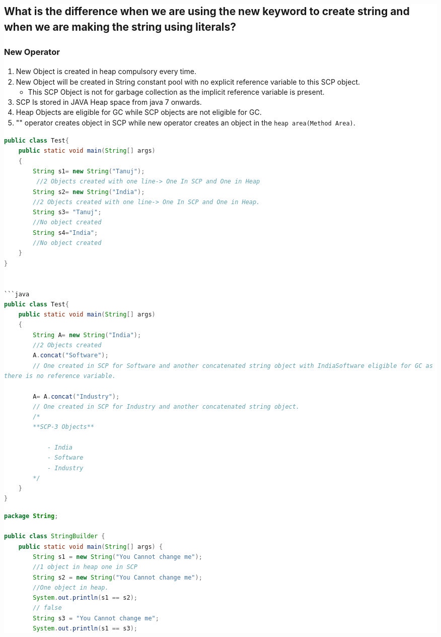 ## What is the difference when we are using the new keyword to create string and when we are making the string using literals? 
### New Operator	
1. New Object is created in heap compulsory every time.
2. New Object will be created in String constant pool with no explicit reference variable to this SCP object.
    - This SCP Object is not for garbage collection as the implicit reference variable is present.
3. SCP Is stored in JAVA Heap space from java 7 onwards.
4. Heap Objects are eligible for GC while SCP objects are not eligible for GC. 
5. "" operator creates object in SCP while new operator creates an object in the `heap area(Method Area)`.
```java
public class Test{
    public static void main(String[] args)
    {
        String s1= new String("Tanuj");
         //2 Objects created with one line-> One In SCP and One in Heap
        String s2= new String("India");
        //2 Objects created with one line-> One In SCP and One in Heap.
        String s3= "Tanuj";
        //No object created
        String s4="India";
        //No object created
    }
}


```java
public class Test{
    public static void main(String[] args)
    {
        String A= new String("India");
        //2 Objects created
        A.concat("Software");
        // One created in SCP for Software and another concatenated string object with IndiaSoftware eligible for GC as there is no reference variable.

        A= A.concat("Industry");
        // One created in SCP for Industry and another concatenated string object.
        /*
        **SCP-3 Objects**

            - India
            - Software
            - Industry
        */
    }
}
```
```java
package String;

public class StringBuilder {
    public static void main(String[] args) {
        String s1 = new String("You Cannot change me");
        //1 object in heap one in SCP
        String s2 = new String("You Cannot change me");
        //One object in heap.
        System.out.println(s1 == s2);
        // false
        String s3 = "You Cannot change me";
        System.out.println(s1 == s3);
```